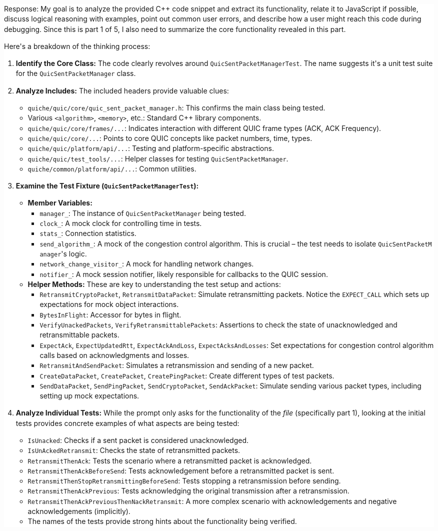 Response:
My goal is to analyze the provided C++ code snippet and extract its functionality, relate it to JavaScript if possible, discuss logical reasoning with examples, point out common user errors, and describe how a user might reach this code during debugging. Since this is part 1 of 5, I also need to summarize the core functionality revealed in this part.

Here's a breakdown of the thinking process:

1. **Identify the Core Class:** The code clearly revolves around `QuicSentPacketManagerTest`. The name suggests it's a unit test suite for the `QuicSentPacketManager` class.

2. **Analyze Includes:** The included headers provide valuable clues:
    * `quiche/quic/core/quic_sent_packet_manager.h`:  This confirms the main class being tested.
    * Various `<algorithm>`, `<memory>`, etc.: Standard C++ library components.
    * `quiche/quic/core/frames/...`: Indicates interaction with different QUIC frame types (ACK, ACK Frequency).
    * `quiche/quic/core/...`:  Points to core QUIC concepts like packet numbers, time, types.
    * `quiche/quic/platform/api/...`:  Testing and platform-specific abstractions.
    * `quiche/quic/test_tools/...`:  Helper classes for testing `QuicSentPacketManager`.
    * `quiche/common/platform/api/...`: Common utilities.

3. **Examine the Test Fixture (`QuicSentPacketManagerTest`):**
    * **Member Variables:**
        * `manager_`:  The instance of `QuicSentPacketManager` being tested.
        * `clock_`: A mock clock for controlling time in tests.
        * `stats_`:  Connection statistics.
        * `send_algorithm_`: A mock of the congestion control algorithm. This is crucial – the test needs to isolate `QuicSentPacketManager`'s logic.
        * `network_change_visitor_`: A mock for handling network changes.
        * `notifier_`: A mock session notifier, likely responsible for callbacks to the QUIC session.
    * **Helper Methods:**  These are key to understanding the test setup and actions:
        * `RetransmitCryptoPacket`, `RetransmitDataPacket`: Simulate retransmitting packets. Notice the `EXPECT_CALL` which sets up expectations for mock object interactions.
        * `BytesInFlight`: Accessor for bytes in flight.
        * `VerifyUnackedPackets`, `VerifyRetransmittablePackets`:  Assertions to check the state of unacknowledged and retransmittable packets.
        * `ExpectAck`, `ExpectUpdatedRtt`, `ExpectAckAndLoss`, `ExpectAcksAndLosses`:  Set expectations for congestion control algorithm calls based on acknowledgments and losses.
        * `RetransmitAndSendPacket`: Simulates a retransmission and sending of a new packet.
        * `CreateDataPacket`, `CreatePacket`, `CreatePingPacket`: Create different types of test packets.
        * `SendDataPacket`, `SendPingPacket`, `SendCryptoPacket`, `SendAckPacket`: Simulate sending various packet types, including setting up mock expectations.

4. **Analyze Individual Tests:**  While the prompt only asks for the functionality of the *file* (specifically part 1), looking at the initial tests provides concrete examples of what aspects are being tested:
    * `IsUnacked`: Checks if a sent packet is considered unacknowledged.
    * `IsUnAckedRetransmit`: Checks the state of retransmitted packets.
    * `RetransmitThenAck`: Tests the scenario where a retransmitted packet is acknowledged.
    * `RetransmitThenAckBeforeSend`: Tests acknowledgement before a retransmitted packet is sent.
    * `RetransmitThenStopRetransmittingBeforeSend`: Tests stopping a retransmission before sending.
    * `RetransmitThenAckPrevious`: Tests acknowledging the original transmission after a retransmission.
    * `RetransmitThenAckPreviousThenNackRetransmit`: A more complex scenario with acknowledgements and negative acknowledgements (implicitly).
    * The names of the tests provide strong hints about the functionality being verified.
